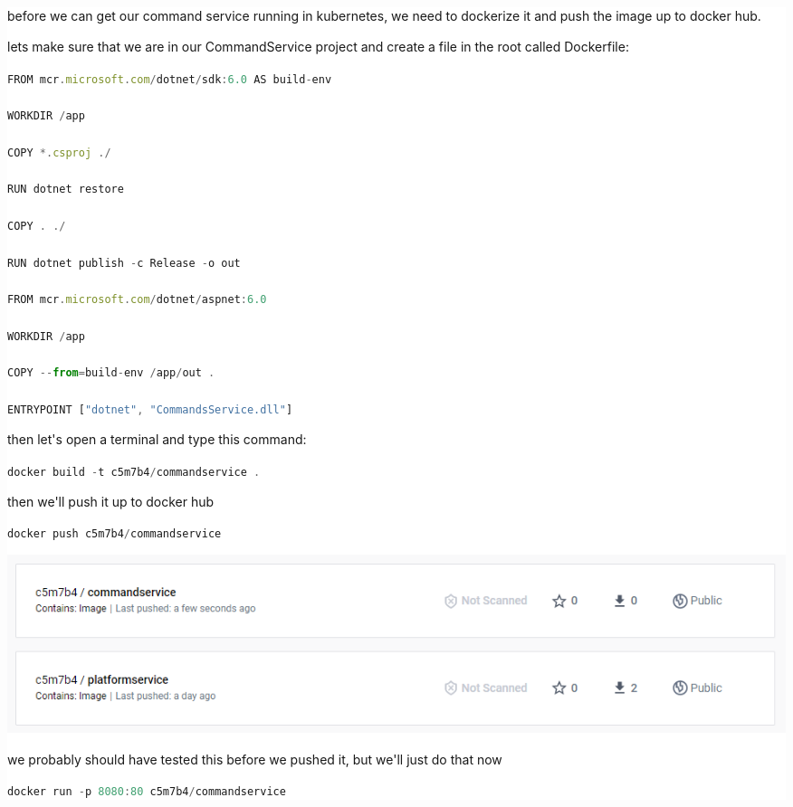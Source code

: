 before we can get our command service running in kubernetes, we need to dockerize it and push the image up to docker hub.

lets make sure that we are in our CommandService project and create a file in the root called Dockerfile:

```js
FROM mcr.microsoft.com/dotnet/sdk:6.0 AS build-env

WORKDIR /app

COPY *.csproj ./

RUN dotnet restore

COPY . ./

RUN dotnet publish -c Release -o out

FROM mcr.microsoft.com/dotnet/aspnet:6.0

WORKDIR /app

COPY --from=build-env /app/out .

ENTRYPOINT ["dotnet", "CommandsService.dll"]
```

then let's open a terminal and type this command:

```js
docker build -t c5m7b4/commandservice .
```

then we'll push it up to docker hub

```js
docker push c5m7b4/commandservice
```

![alt docker-hub](images/085-docker-hub.png)

we probably should have tested this before we pushed it, but we'll just do that now

```js
docker run -p 8080:80 c5m7b4/commandservice
```
